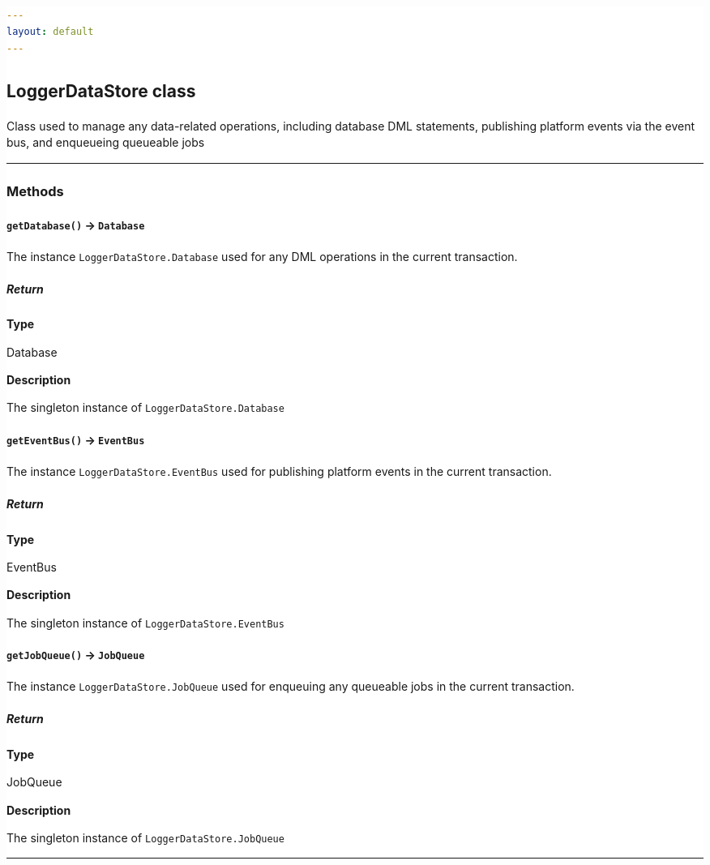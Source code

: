 ```yaml
---
layout: default
---
```


## LoggerDataStore class

Class used to manage any data-related operations, including database DML statements, publishing platform events via the event bus, and enqueueing queueable jobs

---

### Methods

#### `getDatabase()` → `Database`

The instance `LoggerDataStore.Database` used for any DML operations in the current transaction.

##### Return

**Type**

Database

**Description**

The singleton instance of `LoggerDataStore.Database`

#### `getEventBus()` → `EventBus`

The instance `LoggerDataStore.EventBus` used for publishing platform events in the current transaction.

##### Return

**Type**

EventBus

**Description**

The singleton instance of `LoggerDataStore.EventBus`

#### `getJobQueue()` → `JobQueue`

The instance `LoggerDataStore.JobQueue` used for enqueuing any queueable jobs in the current transaction.

##### Return

**Type**

JobQueue

**Description**

The singleton instance of `LoggerDataStore.JobQueue`

---